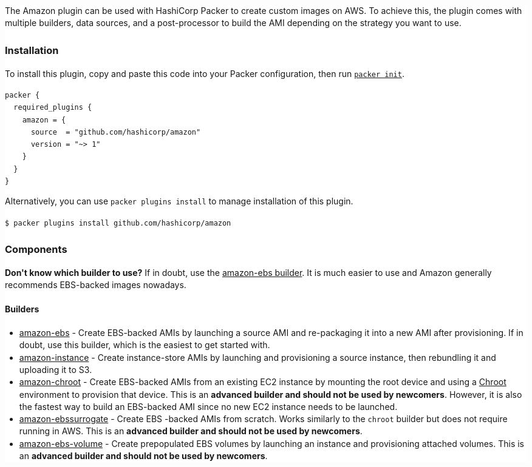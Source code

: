 The Amazon plugin can be used with HashiCorp Packer to create custom images on AWS. To achieve this, the plugin comes with
multiple builders, data sources, and a post-processor to build the AMI depending on the strategy you want to use.

### Installation

To install this plugin, copy and paste this code into your Packer configuration, then run [`packer init`](https://www.packer.io/docs/commands/init).

```hcl
packer {
  required_plugins {
    amazon = {
      source  = "github.com/hashicorp/amazon"
      version = "~> 1"
    }
  }
}
```

Alternatively, you can use `packer plugins install` to manage installation of this plugin.

```sh
$ packer plugins install github.com/hashicorp/amazon
```

### Components

**Don't know which builder to use?** If in doubt, use the [amazon-ebs builder](/packer/plugins/builders/amazon/ebs).
It is much easier to use and Amazon generally recommends EBS-backed images nowadays.

#### Builders
- [amazon-ebs](/packer/integrations/hashicorp/amazon/latest/components/builder/ebs) - Create EBS-backed AMIs by
  launching a source AMI and re-packaging it into a new AMI after
  provisioning. If in doubt, use this builder, which is the easiest to get
  started with.
- [amazon-instance](/packer/integrations/hashicorp/amazon/latest/components/builder/instance) - Create
  instance-store AMIs by launching and provisioning a source instance, then
  rebundling it and uploading it to S3.
- [amazon-chroot](/packer/integrations/hashicorp/amazon/latest/components/builder/chroot) - Create EBS-backed AMIs
  from an existing EC2 instance by mounting the root device and using a
  [Chroot](https://en.wikipedia.org/wiki/Chroot) environment to provision
  that device. This is an **advanced builder and should not be used by
  newcomers**. However, it is also the fastest way to build an EBS-backed AMI
  since no new EC2 instance needs to be launched.
- [amazon-ebssurrogate](/packer/integrations/hashicorp/amazon/latest/components/builder/ebssurrogate) - Create EBS
  -backed AMIs from scratch. Works similarly to the `chroot` builder but does
  not require running in AWS. This is an **advanced builder and should not be
  used by newcomers**.
- [amazon-ebs-volume](/packer/integrations/hashicorp/amazon/latest/components/builder/ebsvolume) - Create prepopulated
  EBS volumes by launching an instance and provisioning attached volumes.
  This is an **advanced builder and should not be used by newcomers**.
